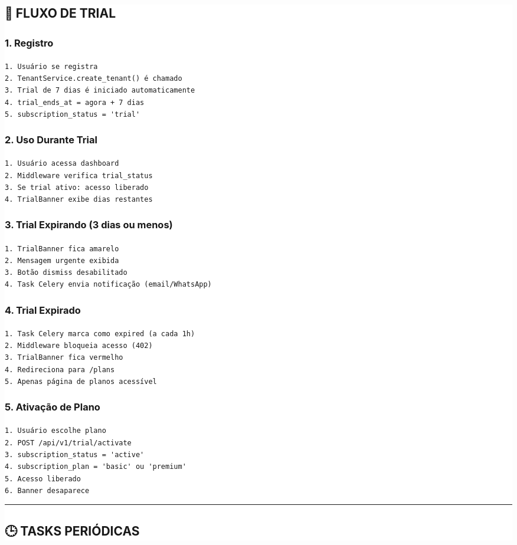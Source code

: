
## 🔌 FLUXO DE TRIAL

### 1. Registro
```
1. Usuário se registra
2. TenantService.create_tenant() é chamado
3. Trial de 7 dias é iniciado automaticamente
4. trial_ends_at = agora + 7 dias
5. subscription_status = 'trial'
```

### 2. Uso Durante Trial
```
1. Usuário acessa dashboard
2. Middleware verifica trial_status
3. Se trial ativo: acesso liberado
4. TrialBanner exibe dias restantes
```

### 3. Trial Expirando (3 dias ou menos)
```
1. TrialBanner fica amarelo
2. Mensagem urgente exibida
3. Botão dismiss desabilitado
4. Task Celery envia notificação (email/WhatsApp)
```

### 4. Trial Expirado
```
1. Task Celery marca como expired (a cada 1h)
2. Middleware bloqueia acesso (402)
3. TrialBanner fica vermelho
4. Redireciona para /plans
5. Apenas página de planos acessível
```

### 5. Ativação de Plano
```
1. Usuário escolhe plano
2. POST /api/v1/trial/activate
3. subscription_status = 'active'
4. subscription_plan = 'basic' ou 'premium'
5. Acesso liberado
6. Banner desaparece
```

---

## 🕒 TASKS PERIÓDICAS
